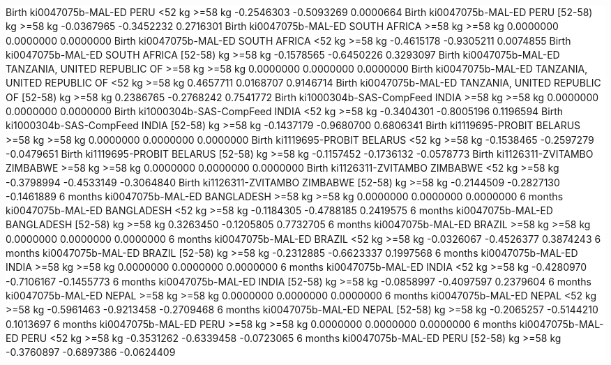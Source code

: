 Birth       ki0047075b-MAL-ED          PERU                           <52 kg               >=58 kg           -0.2546303   -0.5093269    0.0000664
Birth       ki0047075b-MAL-ED          PERU                           [52-58) kg           >=58 kg           -0.0367965   -0.3452232    0.2716301
Birth       ki0047075b-MAL-ED          SOUTH AFRICA                   >=58 kg              >=58 kg            0.0000000    0.0000000    0.0000000
Birth       ki0047075b-MAL-ED          SOUTH AFRICA                   <52 kg               >=58 kg           -0.4615178   -0.9305211    0.0074855
Birth       ki0047075b-MAL-ED          SOUTH AFRICA                   [52-58) kg           >=58 kg           -0.1578565   -0.6450226    0.3293097
Birth       ki0047075b-MAL-ED          TANZANIA, UNITED REPUBLIC OF   >=58 kg              >=58 kg            0.0000000    0.0000000    0.0000000
Birth       ki0047075b-MAL-ED          TANZANIA, UNITED REPUBLIC OF   <52 kg               >=58 kg            0.4657711    0.0168707    0.9146714
Birth       ki0047075b-MAL-ED          TANZANIA, UNITED REPUBLIC OF   [52-58) kg           >=58 kg            0.2386765   -0.2768242    0.7541772
Birth       ki1000304b-SAS-CompFeed    INDIA                          >=58 kg              >=58 kg            0.0000000    0.0000000    0.0000000
Birth       ki1000304b-SAS-CompFeed    INDIA                          <52 kg               >=58 kg           -0.3404301   -0.8005196    0.1196594
Birth       ki1000304b-SAS-CompFeed    INDIA                          [52-58) kg           >=58 kg           -0.1437179   -0.9680700    0.6806341
Birth       ki1119695-PROBIT           BELARUS                        >=58 kg              >=58 kg            0.0000000    0.0000000    0.0000000
Birth       ki1119695-PROBIT           BELARUS                        <52 kg               >=58 kg           -0.1538465   -0.2597279   -0.0479651
Birth       ki1119695-PROBIT           BELARUS                        [52-58) kg           >=58 kg           -0.1157452   -0.1736132   -0.0578773
Birth       ki1126311-ZVITAMBO         ZIMBABWE                       >=58 kg              >=58 kg            0.0000000    0.0000000    0.0000000
Birth       ki1126311-ZVITAMBO         ZIMBABWE                       <52 kg               >=58 kg           -0.3798994   -0.4533149   -0.3064840
Birth       ki1126311-ZVITAMBO         ZIMBABWE                       [52-58) kg           >=58 kg           -0.2144509   -0.2827130   -0.1461889
6 months    ki0047075b-MAL-ED          BANGLADESH                     >=58 kg              >=58 kg            0.0000000    0.0000000    0.0000000
6 months    ki0047075b-MAL-ED          BANGLADESH                     <52 kg               >=58 kg           -0.1184305   -0.4788185    0.2419575
6 months    ki0047075b-MAL-ED          BANGLADESH                     [52-58) kg           >=58 kg            0.3263450   -0.1205805    0.7732705
6 months    ki0047075b-MAL-ED          BRAZIL                         >=58 kg              >=58 kg            0.0000000    0.0000000    0.0000000
6 months    ki0047075b-MAL-ED          BRAZIL                         <52 kg               >=58 kg           -0.0326067   -0.4526377    0.3874243
6 months    ki0047075b-MAL-ED          BRAZIL                         [52-58) kg           >=58 kg           -0.2312885   -0.6623337    0.1997568
6 months    ki0047075b-MAL-ED          INDIA                          >=58 kg              >=58 kg            0.0000000    0.0000000    0.0000000
6 months    ki0047075b-MAL-ED          INDIA                          <52 kg               >=58 kg           -0.4280970   -0.7106167   -0.1455773
6 months    ki0047075b-MAL-ED          INDIA                          [52-58) kg           >=58 kg           -0.0858997   -0.4097597    0.2379604
6 months    ki0047075b-MAL-ED          NEPAL                          >=58 kg              >=58 kg            0.0000000    0.0000000    0.0000000
6 months    ki0047075b-MAL-ED          NEPAL                          <52 kg               >=58 kg           -0.5961463   -0.9213458   -0.2709468
6 months    ki0047075b-MAL-ED          NEPAL                          [52-58) kg           >=58 kg           -0.2065257   -0.5144210    0.1013697
6 months    ki0047075b-MAL-ED          PERU                           >=58 kg              >=58 kg            0.0000000    0.0000000    0.0000000
6 months    ki0047075b-MAL-ED          PERU                           <52 kg               >=58 kg           -0.3531262   -0.6339458   -0.0723065
6 months    ki0047075b-MAL-ED          PERU                           [52-58) kg           >=58 kg           -0.3760897   -0.6897386   -0.0624409